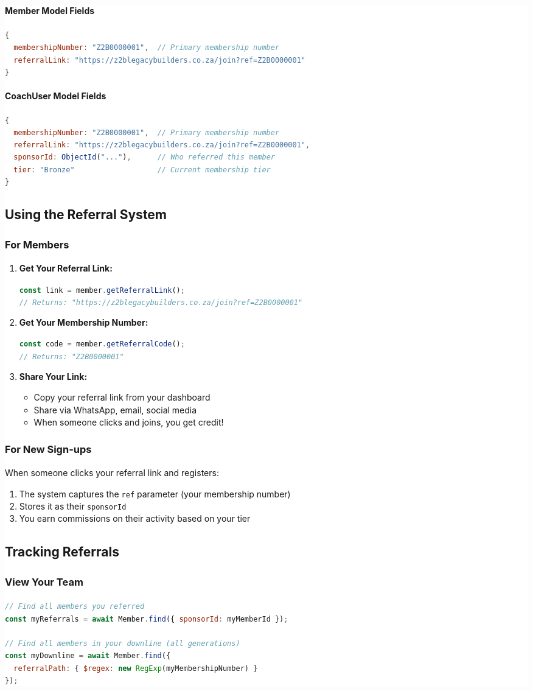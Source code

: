 #### Member Model Fields
```javascript
{
  membershipNumber: "Z2B0000001",  // Primary membership number
  referralLink: "https://z2blegacybuilders.co.za/join?ref=Z2B0000001"
}
```

#### CoachUser Model Fields
```javascript
{
  membershipNumber: "Z2B0000001",  // Primary membership number
  referralLink: "https://z2blegacybuilders.co.za/join?ref=Z2B0000001",
  sponsorId: ObjectId("..."),      // Who referred this member
  tier: "Bronze"                   // Current membership tier
}
```

## Using the Referral System

### For Members
1. **Get Your Referral Link:**
   ```javascript
   const link = member.getReferralLink();
   // Returns: "https://z2blegacybuilders.co.za/join?ref=Z2B0000001"
   ```

2. **Get Your Membership Number:**
   ```javascript
   const code = member.getReferralCode();
   // Returns: "Z2B0000001"
   ```

3. **Share Your Link:**
   - Copy your referral link from your dashboard
   - Share via WhatsApp, email, social media
   - When someone clicks and joins, you get credit!

### For New Sign-ups
When someone clicks your referral link and registers:
1. The system captures the `ref` parameter (your membership number)
2. Stores it as their `sponsorId`
3. You earn commissions on their activity based on your tier

## Tracking Referrals

### View Your Team
```javascript
// Find all members you referred
const myReferrals = await Member.find({ sponsorId: myMemberId });

// Find all members in your downline (all generations)
const myDownline = await Member.find({
  referralPath: { $regex: new RegExp(myMembershipNumber) }
});
```
